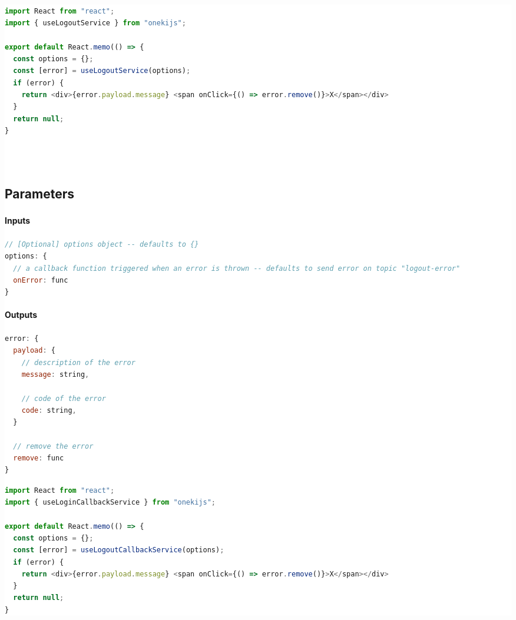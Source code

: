 </TabItem>
<TabItem value="logout">

```javascript
import React from "react";
import { useLogoutService } from "onekijs";

export default React.memo(() => {
  const options = {};
  const [error] = useLogoutService(options);
  if (error) {
    return <div>{error.payload.message} <span onClick={() => error.remove()}>X</span></div>
  }
  return null;
}
```

<br/><br/>

## Parameters
#### Inputs
```javascript
// [Optional] options object -- defaults to {}
options: {
  // a callback function triggered when an error is thrown -- defaults to send error on topic "logout-error"
  onError: func
}
```
#### Outputs
```javascript
error: {
  payload: {
    // description of the error
    message: string,

    // code of the error
    code: string,
  }
  
  // remove the error
  remove: func
}
```

</TabItem>
<TabItem value="logoutCallback">

```javascript
import React from "react";
import { useLoginCallbackService } from "onekijs";

export default React.memo(() => {
  const options = {};
  const [error] = useLogoutCallbackService(options);
  if (error) {
    return <div>{error.payload.message} <span onClick={() => error.remove()}>X</span></div>
  }
  return null;
}
```

